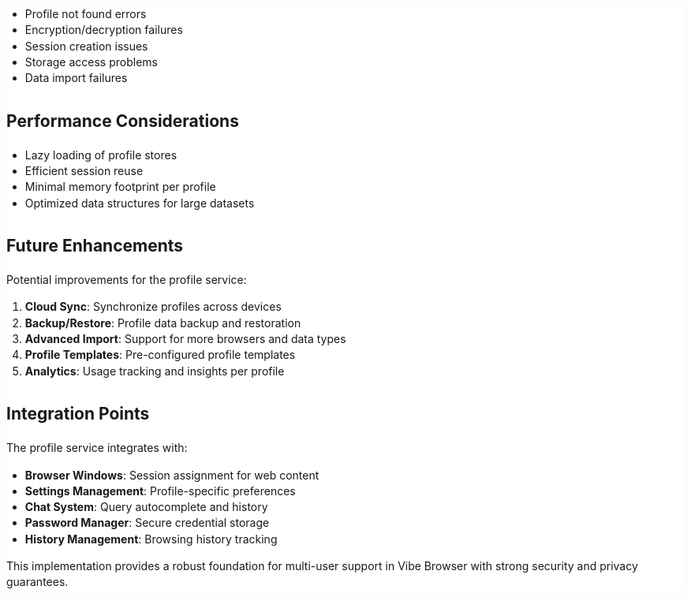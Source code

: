 - Profile not found errors
- Encryption/decryption failures
- Session creation issues
- Storage access problems
- Data import failures

## Performance Considerations

- Lazy loading of profile stores
- Efficient session reuse
- Minimal memory footprint per profile
- Optimized data structures for large datasets

## Future Enhancements

Potential improvements for the profile service:

1. **Cloud Sync**: Synchronize profiles across devices
2. **Backup/Restore**: Profile data backup and restoration
3. **Advanced Import**: Support for more browsers and data types
4. **Profile Templates**: Pre-configured profile templates
5. **Analytics**: Usage tracking and insights per profile

## Integration Points

The profile service integrates with:

- **Browser Windows**: Session assignment for web content
- **Settings Management**: Profile-specific preferences
- **Chat System**: Query autocomplete and history
- **Password Manager**: Secure credential storage
- **History Management**: Browsing history tracking

This implementation provides a robust foundation for multi-user support in Vibe Browser with strong security and privacy guarantees.
